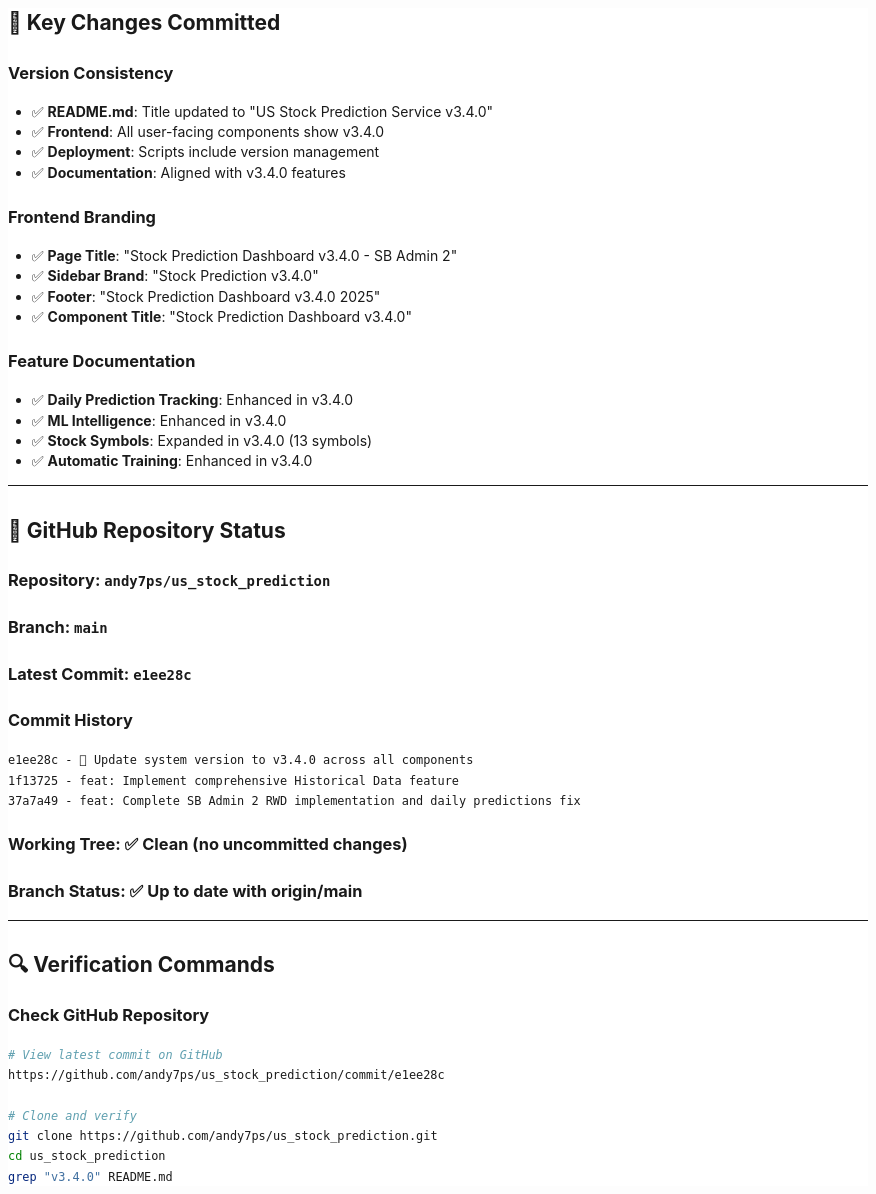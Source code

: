 ## 🎯 **Key Changes Committed**

### **Version Consistency**
- ✅ **README.md**: Title updated to "US Stock Prediction Service v3.4.0"
- ✅ **Frontend**: All user-facing components show v3.4.0
- ✅ **Deployment**: Scripts include version management
- ✅ **Documentation**: Aligned with v3.4.0 features

### **Frontend Branding**
- ✅ **Page Title**: "Stock Prediction Dashboard v3.4.0 - SB Admin 2"
- ✅ **Sidebar Brand**: "Stock Prediction v3.4.0"
- ✅ **Footer**: "Stock Prediction Dashboard v3.4.0 2025"
- ✅ **Component Title**: "Stock Prediction Dashboard v3.4.0"

### **Feature Documentation**
- ✅ **Daily Prediction Tracking**: Enhanced in v3.4.0
- ✅ **ML Intelligence**: Enhanced in v3.4.0
- ✅ **Stock Symbols**: Expanded in v3.4.0 (13 symbols)
- ✅ **Automatic Training**: Enhanced in v3.4.0

---

## 🚀 **GitHub Repository Status**

### **Repository**: `andy7ps/us_stock_prediction`
### **Branch**: `main`
### **Latest Commit**: `e1ee28c`

### **Commit History**
```
e1ee28c - 🔄 Update system version to v3.4.0 across all components
1f13725 - feat: Implement comprehensive Historical Data feature  
37a7a49 - feat: Complete SB Admin 2 RWD implementation and daily predictions fix
```

### **Working Tree**: ✅ Clean (no uncommitted changes)
### **Branch Status**: ✅ Up to date with origin/main

---

## 🔍 **Verification Commands**

### **Check GitHub Repository**
```bash
# View latest commit on GitHub
https://github.com/andy7ps/us_stock_prediction/commit/e1ee28c

# Clone and verify
git clone https://github.com/andy7ps/us_stock_prediction.git
cd us_stock_prediction
grep "v3.4.0" README.md
```
